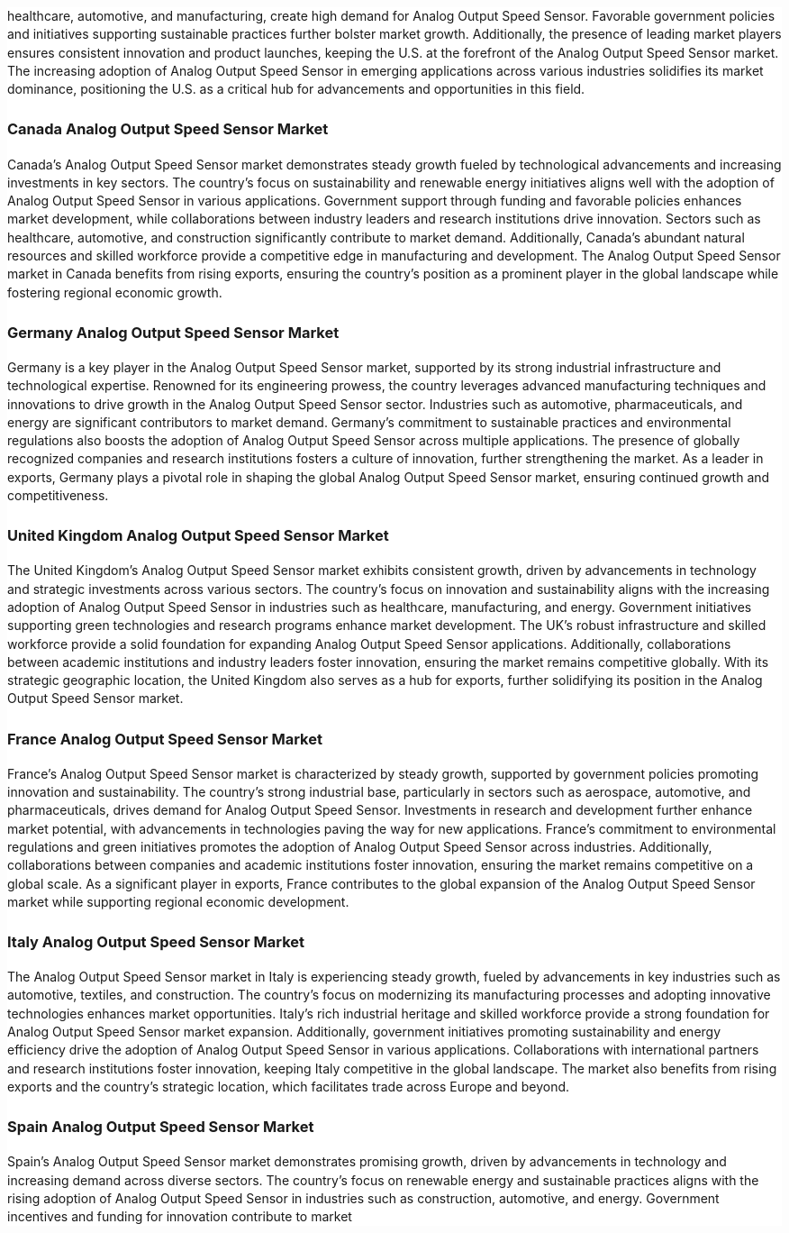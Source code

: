 healthcare, automotive, and manufacturing, create high demand for Analog Output Speed Sensor. Favorable government policies and initiatives supporting sustainable practices further bolster market growth. Additionally, the presence of leading market players ensures consistent innovation and product launches, keeping the U.S. at the forefront of the Analog Output Speed Sensor market. The increasing adoption of Analog Output Speed Sensor in emerging applications across various industries solidifies its market dominance, positioning the U.S. as a critical hub for advancements and opportunities in this field.</p><h3>Canada Analog Output Speed Sensor Market</h3><p>Canada&rsquo;s Analog Output Speed Sensor market demonstrates steady growth fueled by technological advancements and increasing investments in key sectors. The country&rsquo;s focus on sustainability and renewable energy initiatives aligns well with the adoption of Analog Output Speed Sensor in various applications. Government support through funding and favorable policies enhances market development, while collaborations between industry leaders and research institutions drive innovation. Sectors such as healthcare, automotive, and construction significantly contribute to market demand. Additionally, Canada&rsquo;s abundant natural resources and skilled workforce provide a competitive edge in manufacturing and development. The Analog Output Speed Sensor market in Canada benefits from rising exports, ensuring the country&rsquo;s position as a prominent player in the global landscape while fostering regional economic growth.</p><h3>Germany Analog Output Speed Sensor Market</h3><p>Germany is a key player in the Analog Output Speed Sensor market, supported by its strong industrial infrastructure and technological expertise. Renowned for its engineering prowess, the country leverages advanced manufacturing techniques and innovations to drive growth in the Analog Output Speed Sensor sector. Industries such as automotive, pharmaceuticals, and energy are significant contributors to market demand. Germany&rsquo;s commitment to sustainable practices and environmental regulations also boosts the adoption of Analog Output Speed Sensor across multiple applications. The presence of globally recognized companies and research institutions fosters a culture of innovation, further strengthening the market. As a leader in exports, Germany plays a pivotal role in shaping the global Analog Output Speed Sensor market, ensuring continued growth and competitiveness.</p><h3>United Kingdom Analog Output Speed Sensor Market</h3><p>The United Kingdom&rsquo;s Analog Output Speed Sensor market exhibits consistent growth, driven by advancements in technology and strategic investments across various sectors. The country&rsquo;s focus on innovation and sustainability aligns with the increasing adoption of Analog Output Speed Sensor in industries such as healthcare, manufacturing, and energy. Government initiatives supporting green technologies and research programs enhance market development. The UK&rsquo;s robust infrastructure and skilled workforce provide a solid foundation for expanding Analog Output Speed Sensor applications. Additionally, collaborations between academic institutions and industry leaders foster innovation, ensuring the market remains competitive globally. With its strategic geographic location, the United Kingdom also serves as a hub for exports, further solidifying its position in the Analog Output Speed Sensor market.</p><h3>France Analog Output Speed Sensor Market</h3><p>France&rsquo;s Analog Output Speed Sensor market is characterized by steady growth, supported by government policies promoting innovation and sustainability. The country&rsquo;s strong industrial base, particularly in sectors such as aerospace, automotive, and pharmaceuticals, drives demand for Analog Output Speed Sensor. Investments in research and development further enhance market potential, with advancements in technologies paving the way for new applications. France&rsquo;s commitment to environmental regulations and green initiatives promotes the adoption of Analog Output Speed Sensor across industries. Additionally, collaborations between companies and academic institutions foster innovation, ensuring the market remains competitive on a global scale. As a significant player in exports, France contributes to the global expansion of the Analog Output Speed Sensor market while supporting regional economic development.</p><h3>Italy Analog Output Speed Sensor Market</h3><p>The Analog Output Speed Sensor market in Italy is experiencing steady growth, fueled by advancements in key industries such as automotive, textiles, and construction. The country&rsquo;s focus on modernizing its manufacturing processes and adopting innovative technologies enhances market opportunities. Italy&rsquo;s rich industrial heritage and skilled workforce provide a strong foundation for Analog Output Speed Sensor market expansion. Additionally, government initiatives promoting sustainability and energy efficiency drive the adoption of Analog Output Speed Sensor in various applications. Collaborations with international partners and research institutions foster innovation, keeping Italy competitive in the global landscape. The market also benefits from rising exports and the country&rsquo;s strategic location, which facilitates trade across Europe and beyond.</p><h3>Spain Analog Output Speed Sensor Market</h3><p>Spain&rsquo;s Analog Output Speed Sensor market demonstrates promising growth, driven by advancements in technology and increasing demand across diverse sectors. The country&rsquo;s focus on renewable energy and sustainable practices aligns with the rising adoption of Analog Output Speed Sensor in industries such as construction, automotive, and energy. Government incentives and funding for innovation contribute to market